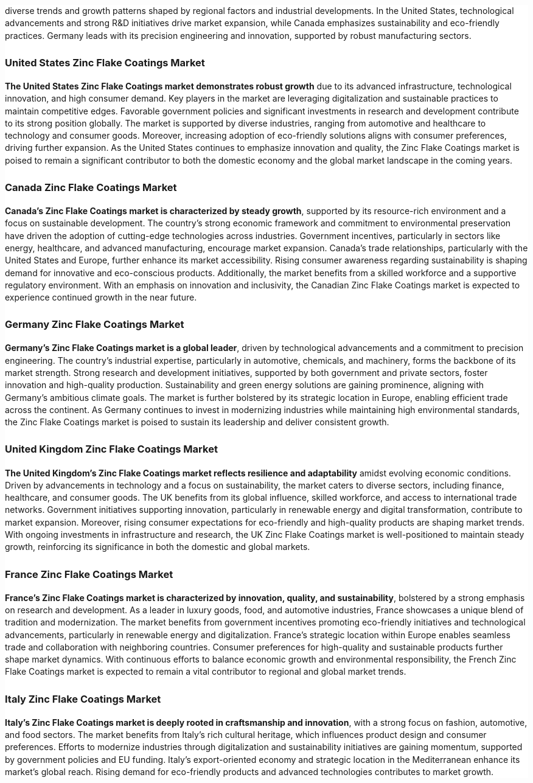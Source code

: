 diverse trends and growth patterns shaped by regional factors and industrial developments. In the United States, technological advancements and strong R&amp;D initiatives drive market expansion, while Canada emphasizes sustainability and eco-friendly practices. Germany leads with its precision engineering and innovation, supported by robust manufacturing sectors.</span></em></p></blockquote><h3><strong>United States Zinc Flake Coatings Market</strong></h3><p><strong>The United States Zinc Flake Coatings market demonstrates robust growth</strong> due to its advanced infrastructure, technological innovation, and high consumer demand. Key players in the market are leveraging digitalization and sustainable practices to maintain competitive edges. Favorable government policies and significant investments in research and development contribute to its strong position globally. The market is supported by diverse industries, ranging from automotive and healthcare to technology and consumer goods. Moreover, increasing adoption of eco-friendly solutions aligns with consumer preferences, driving further expansion. As the United States continues to emphasize innovation and quality, the Zinc Flake Coatings market is poised to remain a significant contributor to both the domestic economy and the global market landscape in the coming years.</p><h3><strong>Canada Zinc Flake Coatings Market</strong></h3><p><strong>Canada&rsquo;s Zinc Flake Coatings market is characterized by steady growth</strong>, supported by its resource-rich environment and a focus on sustainable development. The country&rsquo;s strong economic framework and commitment to environmental preservation have driven the adoption of cutting-edge technologies across industries. Government incentives, particularly in sectors like energy, healthcare, and advanced manufacturing, encourage market expansion. Canada&rsquo;s trade relationships, particularly with the United States and Europe, further enhance its market accessibility. Rising consumer awareness regarding sustainability is shaping demand for innovative and eco-conscious products. Additionally, the market benefits from a skilled workforce and a supportive regulatory environment. With an emphasis on innovation and inclusivity, the Canadian Zinc Flake Coatings market is expected to experience continued growth in the near future.</p><h3><strong>Germany Zinc Flake Coatings Market</strong></h3><p><strong>Germany&rsquo;s Zinc Flake Coatings market is a global leader</strong>, driven by technological advancements and a commitment to precision engineering. The country&rsquo;s industrial expertise, particularly in automotive, chemicals, and machinery, forms the backbone of its market strength. Strong research and development initiatives, supported by both government and private sectors, foster innovation and high-quality production. Sustainability and green energy solutions are gaining prominence, aligning with Germany&rsquo;s ambitious climate goals. The market is further bolstered by its strategic location in Europe, enabling efficient trade across the continent. As Germany continues to invest in modernizing industries while maintaining high environmental standards, the Zinc Flake Coatings market is poised to sustain its leadership and deliver consistent growth.</p><h3><strong>United Kingdom Zinc Flake Coatings Market</strong></h3><p><strong>The United Kingdom&rsquo;s Zinc Flake Coatings market reflects resilience and adaptability</strong> amidst evolving economic conditions. Driven by advancements in technology and a focus on sustainability, the market caters to diverse sectors, including finance, healthcare, and consumer goods. The UK benefits from its global influence, skilled workforce, and access to international trade networks. Government initiatives supporting innovation, particularly in renewable energy and digital transformation, contribute to market expansion. Moreover, rising consumer expectations for eco-friendly and high-quality products are shaping market trends. With ongoing investments in infrastructure and research, the UK Zinc Flake Coatings market is well-positioned to maintain steady growth, reinforcing its significance in both the domestic and global markets.</p><h3><strong>France Zinc Flake Coatings Market</strong></h3><p><strong>France&rsquo;s Zinc Flake Coatings market is characterized by innovation, quality, and sustainability</strong>, bolstered by a strong emphasis on research and development. As a leader in luxury goods, food, and automotive industries, France showcases a unique blend of tradition and modernization. The market benefits from government incentives promoting eco-friendly initiatives and technological advancements, particularly in renewable energy and digitalization. France&rsquo;s strategic location within Europe enables seamless trade and collaboration with neighboring countries. Consumer preferences for high-quality and sustainable products further shape market dynamics. With continuous efforts to balance economic growth and environmental responsibility, the French Zinc Flake Coatings market is expected to remain a vital contributor to regional and global market trends.</p><h3><strong>Italy Zinc Flake Coatings Market</strong></h3><p><strong>Italy&rsquo;s Zinc Flake Coatings market is deeply rooted in craftsmanship and innovation</strong>, with a strong focus on fashion, automotive, and food sectors. The market benefits from Italy&rsquo;s rich cultural heritage, which influences product design and consumer preferences. Efforts to modernize industries through digitalization and sustainability initiatives are gaining momentum, supported by government policies and EU funding. Italy&rsquo;s export-oriented economy and strategic location in the Mediterranean enhance its market&rsquo;s global reach. Rising demand for eco-friendly products and advanced technologies contributes to market growth.